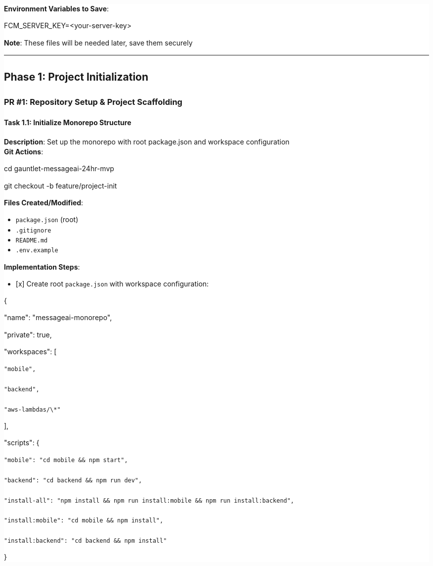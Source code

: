 **Environment Variables to Save**:

FCM\_SERVER\_KEY=\<your-server-key\>

**Note**: These files will be needed later, save them securely

---

## **Phase 1: Project Initialization**

### **PR \#1: Repository Setup & Project Scaffolding**

#### **Task 1.1: Initialize Monorepo Structure**

**Description**: Set up the monorepo with root package.json and workspace configuration  
 **Git Actions**:

cd gauntlet-messageai-24hr-mvp

git checkout \-b feature/project-init

**Files Created/Modified**:

* `package.json` (root)  
* `.gitignore`  
* `README.md`  
* `.env.example`

**Implementation Steps**:

* \[x\] Create root `package.json` with workspace configuration:

{

  "name": "messageai-monorepo",

  "private": true,

  "workspaces": \[

    "mobile",

    "backend",

    "aws-lambdas/\*"

  \],

  "scripts": {

    "mobile": "cd mobile && npm start",

    "backend": "cd backend && npm run dev",

    "install-all": "npm install && npm run install:mobile && npm run install:backend",

    "install:mobile": "cd mobile && npm install",

    "install:backend": "cd backend && npm install"

  }
